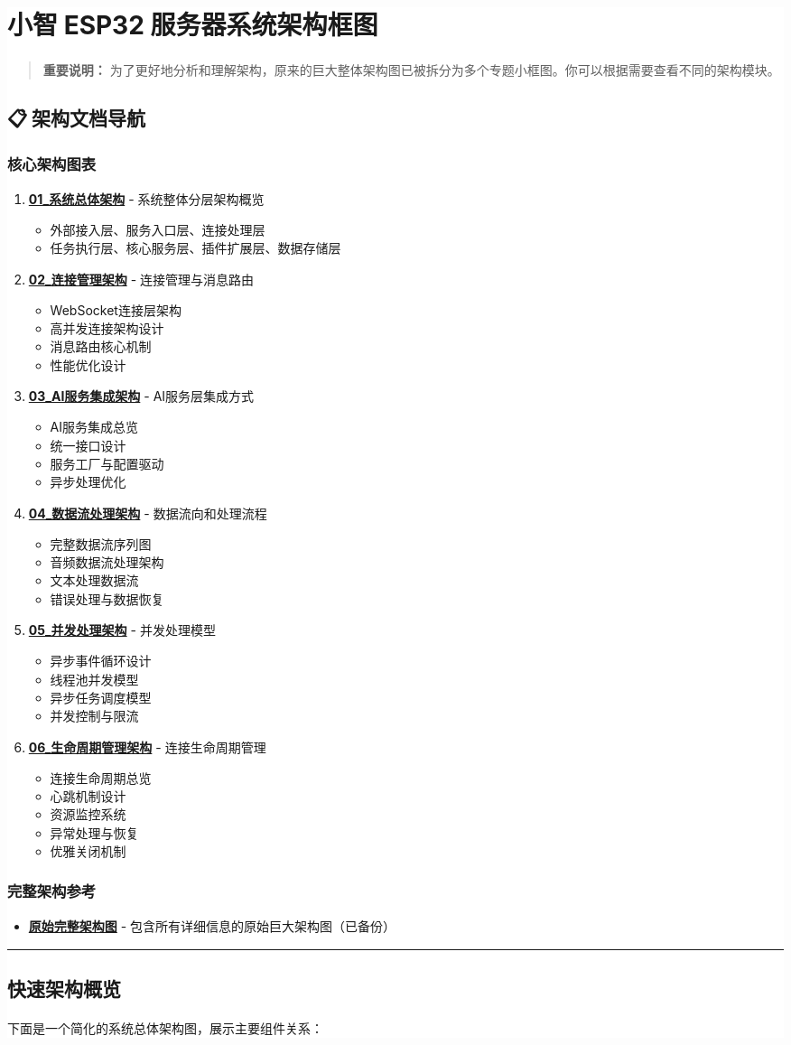 # 小智 ESP32 服务器系统架构框图

> **重要说明：** 为了更好地分析和理解架构，原来的巨大整体架构图已被拆分为多个专题小框图。你可以根据需要查看不同的架构模块。

## 📋 架构文档导航

### 核心架构图表

1. **[01_系统总体架构](01_system_overview.md)** - 系统整体分层架构概览
   - 外部接入层、服务入口层、连接处理层
   - 任务执行层、核心服务层、插件扩展层、数据存储层

2. **[02_连接管理架构](02_connection_management.md)** - 连接管理与消息路由
   - WebSocket连接层架构
   - 高并发连接架构设计
   - 消息路由核心机制
   - 性能优化设计

3. **[03_AI服务集成架构](03_ai_services_integration.md)** - AI服务层集成方式
   - AI服务集成总览
   - 统一接口设计
   - 服务工厂与配置驱动
   - 异步处理优化

4. **[04_数据流处理架构](04_data_flow.md)** - 数据流向和处理流程
   - 完整数据流序列图
   - 音频数据流处理架构
   - 文本处理数据流
   - 错误处理与数据恢复

5. **[05_并发处理架构](05_concurrency_model.md)** - 并发处理模型
   - 异步事件循环设计
   - 线程池并发模型
   - 异步任务调度模型
   - 并发控制与限流

6. **[06_生命周期管理架构](06_lifecycle_management.md)** - 连接生命周期管理
   - 连接生命周期总览
   - 心跳机制设计
   - 资源监控系统
   - 异常处理与恢复
   - 优雅关闭机制

### 完整架构参考

- **[原始完整架构图](architecture_diagram_original.md)** - 包含所有详细信息的原始巨大架构图（已备份）

---

## 快速架构概览

下面是一个简化的系统总体架构图，展示主要组件关系：

